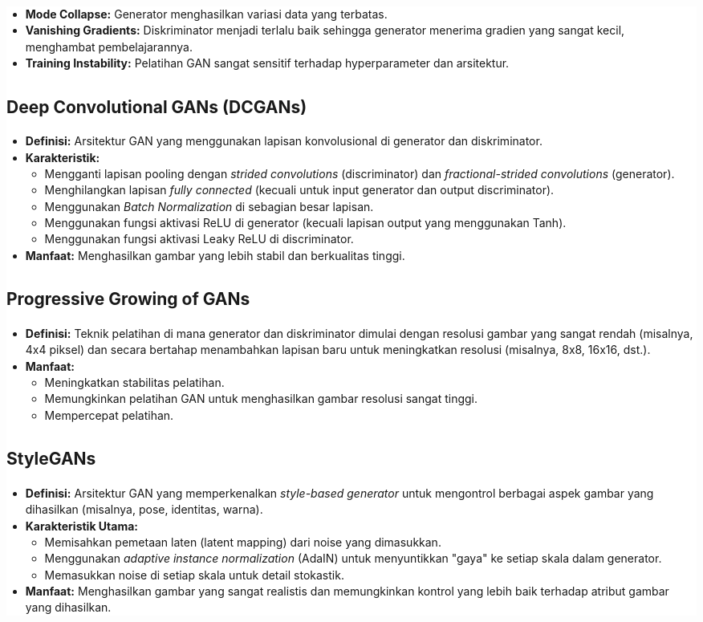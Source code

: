 *   **Mode Collapse:** Generator menghasilkan variasi data yang terbatas.
*   **Vanishing Gradients:** Diskriminator menjadi terlalu baik sehingga generator menerima gradien yang sangat kecil, menghambat pembelajarannya.
*   **Training Instability:** Pelatihan GAN sangat sensitif terhadap hyperparameter dan arsitektur.

## Deep Convolutional GANs (DCGANs)

*   **Definisi:** Arsitektur GAN yang menggunakan lapisan konvolusional di generator dan diskriminator.
*   **Karakteristik:**
    *   Mengganti lapisan pooling dengan *strided convolutions* (discriminator) dan *fractional-strided convolutions* (generator).
    *   Menghilangkan lapisan *fully connected* (kecuali untuk input generator dan output discriminator).
    *   Menggunakan *Batch Normalization* di sebagian besar lapisan.
    *   Menggunakan fungsi aktivasi ReLU di generator (kecuali lapisan output yang menggunakan Tanh).
    *   Menggunakan fungsi aktivasi Leaky ReLU di discriminator.
*   **Manfaat:** Menghasilkan gambar yang lebih stabil dan berkualitas tinggi.

## Progressive Growing of GANs

*   **Definisi:** Teknik pelatihan di mana generator dan diskriminator dimulai dengan resolusi gambar yang sangat rendah (misalnya, 4x4 piksel) dan secara bertahap menambahkan lapisan baru untuk meningkatkan resolusi (misalnya, 8x8, 16x16, dst.).
*   **Manfaat:**
    *   Meningkatkan stabilitas pelatihan.
    *   Memungkinkan pelatihan GAN untuk menghasilkan gambar resolusi sangat tinggi.
    *   Mempercepat pelatihan.

## StyleGANs

*   **Definisi:** Arsitektur GAN yang memperkenalkan *style-based generator* untuk mengontrol berbagai aspek gambar yang dihasilkan (misalnya, pose, identitas, warna).
*   **Karakteristik Utama:**
    *   Memisahkan pemetaan laten (latent mapping) dari noise yang dimasukkan.
    *   Menggunakan *adaptive instance normalization* (AdaIN) untuk menyuntikkan "gaya" ke setiap skala dalam generator.
    *   Memasukkan noise di setiap skala untuk detail stokastik.
*   **Manfaat:** Menghasilkan gambar yang sangat realistis dan memungkinkan kontrol yang lebih baik terhadap atribut gambar yang dihasilkan.
